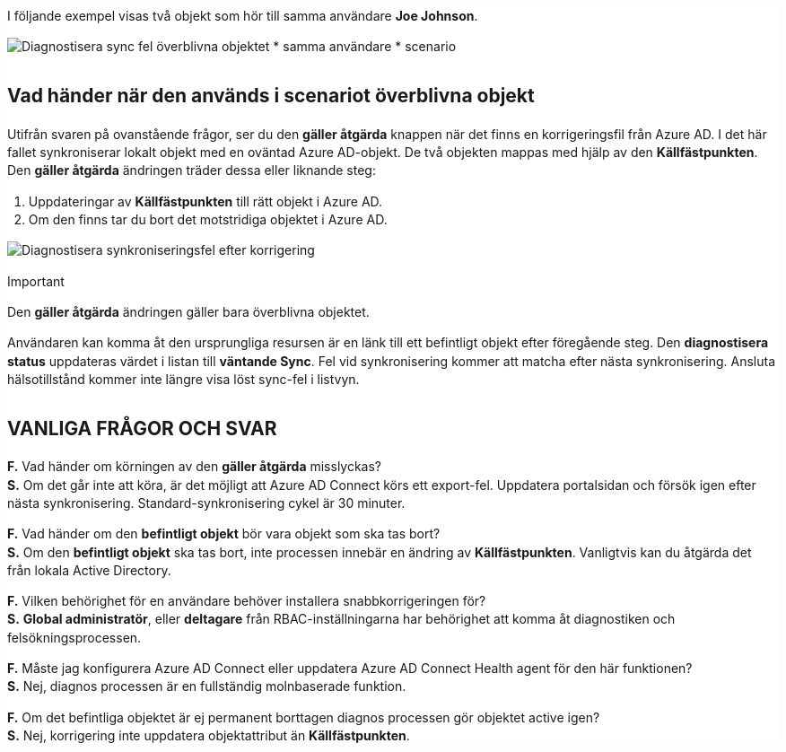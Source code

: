 I följande exempel visas två objekt som hör till samma användare **Joe Johnson**.

![Diagnostisera sync fel överblivna objektet * samma användare * scenario](./media/active-directory-aadconnect-health-sync-iidfix/IIdFixOrphanedCase.png)


## <a name="what-happens-after-the-fix-is-applied-in-the-orphaned-object-scenario"></a>Vad händer när den används i scenariot överblivna objekt
Utifrån svaren på ovanstående frågor, ser du den **gäller åtgärda** knappen när det finns en korrigeringsfil från Azure AD. I det här fallet synkroniserar lokalt objekt med en oväntad Azure AD-objekt. De två objekten mappas med hjälp av den **Källfästpunkten**. Den **gäller åtgärda** ändringen träder dessa eller liknande steg:
1. Uppdateringar av **Källfästpunkten** till rätt objekt i Azure AD.
2. Om den finns tar du bort det motstridiga objektet i Azure AD.

![Diagnostisera synkroniseringsfel efter korrigering](./media/active-directory-aadconnect-health-sync-iidfix/IIdFixAfterFix.png)

>[!IMPORTANT]
> Den **gäller åtgärda** ändringen gäller bara överblivna objektet.
>

Användaren kan komma åt den ursprungliga resursen är en länk till ett befintligt objekt efter föregående steg. Den **diagnostisera status** uppdateras värdet i listan till **väntande Sync**. Fel vid synkronisering kommer att matcha efter nästa synkronisering. Ansluta hälsotillstånd kommer inte längre visa löst sync-fel i listvyn.


## <a name="faq"></a>VANLIGA FRÅGOR OCH SVAR
**F.** Vad händer om körningen av den **gäller åtgärda** misslyckas?  
**S.** Om det går inte att köra, är det möjligt att Azure AD Connect körs ett export-fel. Uppdatera portalsidan och försök igen efter nästa synkronisering. Standard-synkronisering cykel är 30 minuter. 


**F.** Vad händer om den **befintligt objekt** bör vara objekt som ska tas bort?  
**S.** Om den **befintligt objekt** ska tas bort, inte processen innebär en ändring av **Källfästpunkten**. Vanligtvis kan du åtgärda det från lokala Active Directory. 


**F.** Vilken behörighet för en användare behöver installera snabbkorrigeringen för?  
**S.** **Global administratör**, eller **deltagare** från RBAC-inställningarna har behörighet att komma åt diagnostiken och felsökningsprocessen.


**F.** Måste jag konfigurera Azure AD Connect eller uppdatera Azure AD Connect Health agent för den här funktionen?  
**S.** Nej, diagnos processen är en fullständig molnbaserade funktion.


**F.** Om det befintliga objektet är ej permanent borttagen diagnos processen gör objektet active igen?  
**S.** Nej, korrigering inte uppdatera objektattribut än **Källfästpunkten**.
